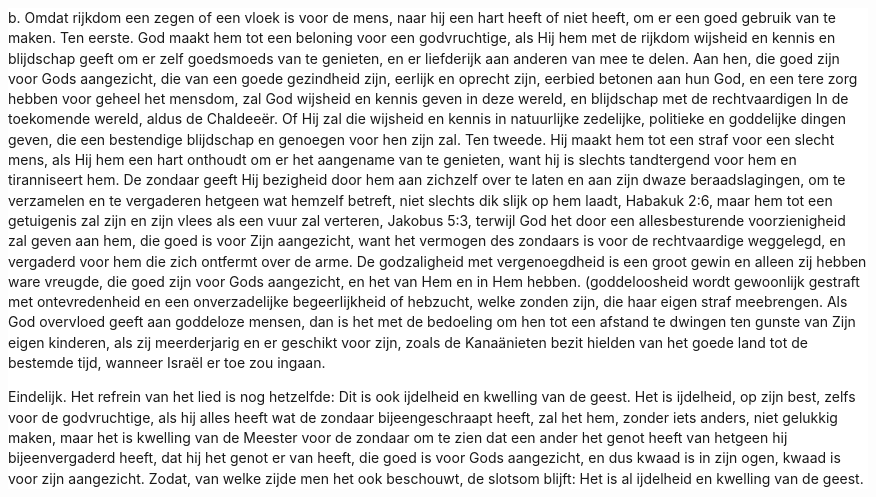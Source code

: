 b. Omdat rijkdom een zegen of een vloek is voor de mens, naar hij een hart heeft of niet heeft, om er een goed gebruik van te maken. 
Ten eerste. God maakt hem tot een beloning voor een godvruchtige, als Hij hem met de rijkdom wijsheid en kennis en blijdschap geeft om er zelf goedsmoeds van te genieten, en er liefderijk aan anderen van mee te delen. Aan hen, die goed zijn voor Gods aangezicht, die van een goede gezindheid zijn, eerlijk en oprecht zijn, eerbied betonen aan hun God, en een tere zorg hebben voor geheel het mensdom, zal God wijsheid en kennis geven in deze wereld, en blijdschap met de rechtvaardigen In de toekomende wereld, aldus de Chaldeeër. Of Hij zal die wijsheid en kennis in natuurlijke zedelijke, politieke en goddelijke dingen geven, die een bestendige blijdschap en genoegen voor hen zijn zal. 
Ten tweede. Hij maakt hem tot een straf voor een slecht mens, als Hij hem een hart onthoudt om er het aangename van te genieten, want hij is slechts tandtergend voor hem en tiranniseert hem. De zondaar geeft Hij bezigheid door hem aan zichzelf over te laten en aan zijn dwaze beraadslagingen, om te verzamelen en te vergaderen hetgeen wat hemzelf betreft, niet slechts dik slijk op hem laadt, Habakuk 2:6, maar hem tot een getuigenis zal zijn en zijn vlees als een vuur zal verteren, Jakobus 5:3, terwijl God het door een allesbesturende voorzienigheid zal geven aan hem, die goed is voor Zijn aangezicht, want het vermogen des zondaars is voor de rechtvaardige weggelegd, en vergaderd voor hem die zich ontfermt over de arme. De godzaligheid met vergenoegdheid is een groot gewin en alleen zij hebben ware vreugde, die goed zijn voor Gods aangezicht, en het van Hem en in Hem hebben. (goddeloosheid wordt gewoonlijk gestraft met ontevredenheid en een onverzadelijke begeerlijkheid of hebzucht, welke zonden zijn, die haar eigen straf meebrengen. Als God overvloed geeft aan goddeloze mensen, dan is het met de bedoeling om hen tot een afstand te dwingen ten gunste van Zijn eigen kinderen, als zij meerderjarig en er geschikt voor zijn, zoals de Kanaänieten bezit hielden van het goede land tot de bestemde tijd, wanneer Israël er toe zou ingaan. 

Eindelijk. Het refrein van het lied is nog hetzelfde: Dit is ook ijdelheid en kwelling van de geest. Het is ijdelheid, op zijn best, zelfs voor de godvruchtige, als hij alles heeft wat de zondaar bijeengeschraapt heeft, zal het hem, zonder iets anders, niet gelukkig maken, maar het is kwelling van de Meester voor de zondaar om te zien dat een ander het genot heeft van hetgeen hij bijeenvergaderd heeft, dat hij het genot er van heeft, die goed is voor Gods aangezicht, en dus kwaad is in zijn ogen, kwaad is voor zijn aangezicht. Zodat, van welke zijde men het ook beschouwt, de slotsom blijft: Het is al ijdelheid en kwelling van de geest.

 
